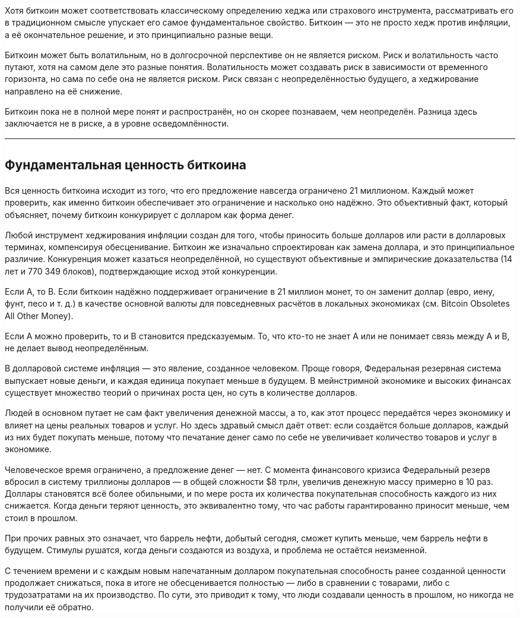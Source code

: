 Хотя биткоин может соответствовать классическому определению хеджа или страхового инструмента, рассматривать его в традиционном смысле упускает его самое фундаментальное свойство. Биткоин — это не просто хедж против инфляции, а её окончательное решение, и это принципиально разные вещи.  

Биткоин может быть волатильным, но в долгосрочной перспективе он не является риском. Риск и волатильность часто путают, хотя на самом деле это разные понятия. Волатильность может создавать риск в зависимости от временного горизонта, но сама по себе она не является риском. Риск связан с неопределённостью будущего, а хеджирование направлено на её снижение.  

Биткоин пока не в полной мере понят и распространён, но он скорее познаваем, чем неопределён. Разница здесь заключается не в риске, а в уровне осведомлённости.

-----

## <h2>Фундаментальная ценность биткоина</h2>

Вся ценность биткоина исходит из того, что его предложение навсегда ограничено 21 миллионом. Каждый может проверить, как именно биткоин обеспечивает это ограничение и насколько оно надёжно. Это объективный факт, который объясняет, почему биткоин конкурирует с долларом как форма денег.

Любой инструмент хеджирования инфляции создан для того, чтобы приносить больше долларов или расти в долларовых терминах, компенсируя обесценивание. Биткоин же изначально спроектирован как замена доллара, и это принципиальное различие. Конкуренция может казаться неопределённой, но существуют объективные и эмпирические доказательства (14 лет и 770 349 блоков), подтверждающие исход этой конкуренции.

Если A, то B.
Если биткоин надёжно поддерживает ограничение в 21 миллион монет, то он заменит доллар (евро, иену, фунт, песо и т. д.) в качестве основной валюты для повседневных расчётов в локальных экономиках (см. Bitcoin Obsoletes All Other Money).

Если A можно проверить, то и B становится предсказуемым. То, что кто-то не знает A или не понимает связь между A и B, не делает вывод неопределённым.

В долларовой системе инфляция — это явление, созданное человеком. Проще говоря, Федеральная резервная система выпускает новые деньги, и каждая единица покупает меньше в будущем. В мейнстримной экономике и высоких финансах существует множество теорий о причинах роста цен, но суть в количестве долларов.  

Людей в основном путает не сам факт увеличения денежной массы, а то, как этот процесс передаётся через экономику и влияет на цены реальных товаров и услуг. Но здесь здравый смысл даёт ответ: если создаётся больше долларов, каждый из них будет покупать меньше, потому что печатание денег само по себе не увеличивает количество товаров и услуг в экономике.  

Человеческое время ограничено, а предложение денег — нет. С момента финансового кризиса Федеральный резерв вбросил в систему триллионы долларов — в общей сложности $8 трлн, увеличив денежную массу примерно в 10 раз. Доллары становятся всё более обильными, и по мере роста их количества покупательная способность каждого из них снижается. Когда деньги теряют ценность, это эквивалентно тому, что час работы гарантированно приносит меньше, чем стоил в прошлом.

При прочих равных это означает, что баррель нефти, добытый сегодня, сможет купить меньше, чем баррель нефти в будущем. Стимулы рушатся, когда деньги создаются из воздуха, и проблема не остаётся неизменной.  

С течением времени и с каждым новым напечатанным долларом покупательная способность ранее созданной ценности продолжает снижаться, пока в итоге не обесценивается полностью — либо в сравнении с товарами, либо с трудозатратами на их производство. По сути, это приводит к тому, что люди создавали ценность в прошлом, но никогда не получили её обратно.
